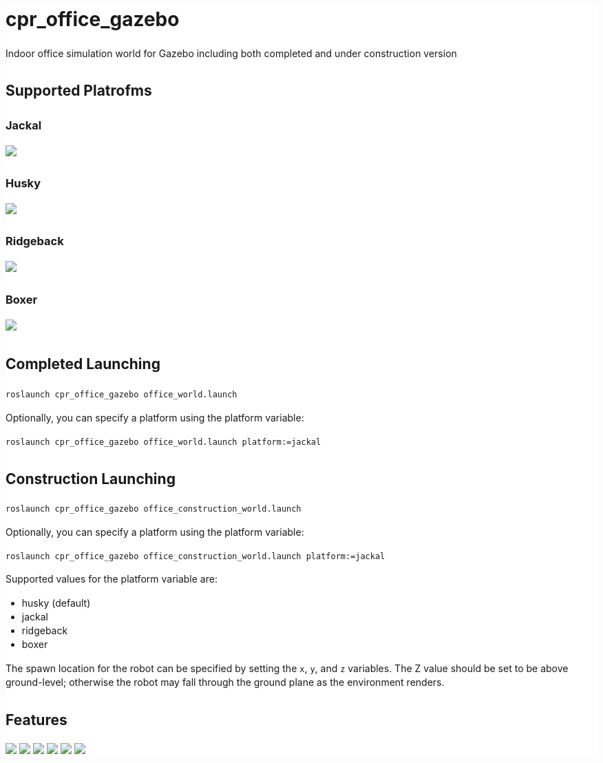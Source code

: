 # cpr_office_gazebo

Indoor office simulation world for Gazebo including both completed and under construction version

## Supported Platrofms

### Jackal
<img src="https://clearpathrobotics.com/wp-content/uploads/2015/07/jackal.jpg" width="20%">

### Husky
<img src="https://clearpathrobotics.com/wp-content/uploads/2015/07/husky.jpg" width="20%">

### Ridgeback
<img src="https://clearpathrobotics.com/wp-content/uploads/2015/06/ridgeback.jpg" width="20%">

### Boxer
<img src="https://clearpathrobotics.com/assets/renders/Boxer_VR.283/Boxer_VR.283/0_9.jpg" width="20%">

## Completed Launching

```roslaunch cpr_office_gazebo office_world.launch```

Optionally, you can specify a platform using the platform variable:

```roslaunch cpr_office_gazebo office_world.launch platform:=jackal```

## Construction Launching

```roslaunch cpr_office_gazebo office_construction_world.launch```

Optionally, you can specify a platform using the platform variable:

```roslaunch cpr_office_gazebo office_construction_world.launch platform:=jackal```

Supported values for the platform variable are:
* husky (default)
* jackal
* ridgeback
* boxer

The spawn location for the robot can be specified by setting the `x`, `y`, and `z` variables.  The Z value should be set
to be above ground-level; otherwise the robot may fall through the ground plane as the environment renders.

## Features

<img src="img1.png">

<img src="img2.png">

<img src="img3.png">

<img src="img4.png">

<img src="img5.png">

<img src="img6.png">
